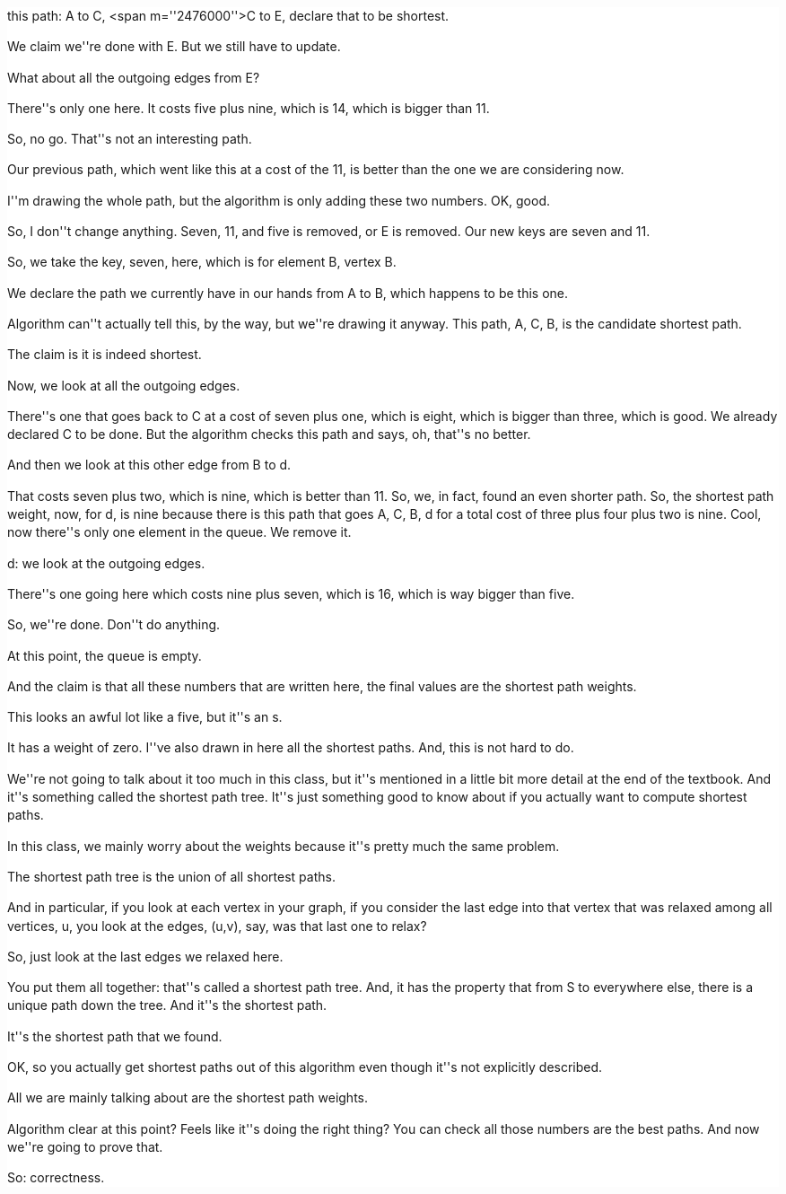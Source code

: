   this path: A to C,</span> <span m=''2476000''>C to E, declare that to be shortest.</span>
  </p><p><span m=''2478000''>We claim we''re done with E. But we still have to update.</span>
  </p><p><span m=''2482000''>What about all the outgoing edges from E?</span> </p><p><span
  m=''2485000''>There''s only one here. It costs five plus nine,</span> <span m=''2488000''>which
  is 14, which is bigger than 11.</span> </p><p><span m=''2492000''>So, no go. That''s
  not an interesting path.</span> </p><p><span m=''2494000''>Our previous path, which
  went like this at a cost</span> <span m=''2498000''>of the 11, is better than the
  one we are considering now.</span> </p><p><span m=''2502000''>I''m drawing the whole
  path, but the algorithm is only</span> <span m=''2505000''>adding these two numbers.
  OK, good.</span> </p><p><span m=''2508000''>So, I don''t change anything. Seven,
  11, and five is removed,</span> <span m=''2512000''>or E is removed. Our new keys
  are seven and 11.</span> </p><p><span m=''2515000''>So, we take the key, seven,
  here,</span> <span m=''2517000''>which is for element B, vertex B.</span> </p><p><span
  m=''2521000''>We declare the path we currently have in our hands from</span> <span
  m=''2524000''>A to B, which happens to be this one.</span> </p><p><span m=''2526000''>Algorithm
  can''t actually tell this, by the way,</span> <span m=''2529000''>but we''re drawing
  it anyway. This path, A,</span> <span m=''2531000''>C, B, is the candidate shortest
  path.</span> </p><p><span m=''2534000''>The claim is it is indeed shortest.</span>
  </p><p><span m=''2536000''>Now, we look at all the outgoing edges.</span> </p><p><span
  m=''2538000''>There''s one that goes back to C at a cost of seven plus one,</span>
  <span m=''2542000''>which is eight, which is bigger than three,</span> <span m=''2544000''>which
  is good. We already declared C to be</span> <span m=''2547000''>done. But the algorithm
  checks this</span> <span m=''2549000''>path and says, oh, that''s no better.</span>
  </p><p><span m=''2551000''>And then we look at this other edge from B to d.</span>
  </p><p><span m=''2554000''>That costs seven plus two, which is nine,</span> <span
  m=''2556000''>which is better than 11. So, we, in fact,</span> <span m=''2561000''>found
  an even shorter path. So, the shortest path weight,</span> <span m=''2566000''>now,
  for d, is nine because there is this path that goes A,</span> <span m=''2571000''>C,
  B, d for a total cost of three plus four plus two is</span> <span m=''2575000''>nine.
  Cool, now there''s only one</span> <span m=''2578000''>element in the queue. We
  remove it.</span> </p><p><span m=''2582000''>d: we look at the outgoing edges.</span>
  </p><p><span m=''2584000''>There''s one going here which costs nine plus seven,</span>
  <span m=''2587000''>which is 16, which is way bigger than five.</span> </p><p><span
  m=''2589000''>So, we''re done. Don''t do anything.</span> </p><p><span m=''2592000''>At
  this point, the queue is empty.</span> </p><p><span m=''2594000''>And the claim
  is that all these numbers that are written here,</span> <span m=''2598000''>the
  final values are the shortest path weights.</span> </p><p><span m=''2601000''>This
  looks an awful lot like a five, but it''s an s.</span> </p><p><span m=''2604000''>It
  has a weight of zero. I''ve also drawn in here all the</span> <span m=''2607000''>shortest
  paths. And, this is not hard to do.</span> </p><p><span m=''2611000''>We''re not
  going to talk about it too much in this class,</span> <span m=''2614000''>but it''s
  mentioned in a little bit more detail at the end of</span> <span m=''2617000''>the
  textbook. And it''s something called the</span> <span m=''2620000''>shortest path
  tree. It''s just something good to</span> <span m=''2622000''>know about if you
  actually want to compute shortest paths.</span> </p><p><span m=''2626000''>In this
  class, we mainly worry about the</span> <span m=''2628000''>weights because it''s
  pretty much the same problem.</span> </p><p><span m=''2630000''>The shortest path
  tree is the union of all shortest paths.</span> </p><p><span m=''2635000''>And in
  particular, if you look at each vertex in</span> <span m=''2638000''>your graph,
  if you consider the last edge into that vertex that</span> <span m=''2644000''>was
  relaxed among all vertices, u, you look at the edges,</span> <span m=''2648000''>(u,v),
  say, was that last one to relax?</span> </p><p><span m=''2652000''>So, just look
  at the last edges we relaxed here.</span> </p><p><span m=''2655000''>You put them
  all together: that''s called a shortest path</span> <span m=''2660000''>tree. And,
  it has the property that</span> <span m=''2663000''>from S to everywhere else, there
  is a unique path down the</span> <span m=''2668000''>tree. And it''s the shortest
  path.</span> </p><p><span m=''2671000''>It''s the shortest path that we found.</span>
  </p><p><span m=''2674000''>OK, so you actually get shortest paths out of this</span>
  <span m=''2677000''>algorithm even though it''s not explicitly described.</span>
  </p><p><span m=''2680000''>All we are mainly talking about are the shortest path
  weights.</span> </p><p><span m=''2684000''>Algorithm clear at this point? Feels
  like it''s doing the right</span> <span m=''2688000''>thing? You can check all those
  numbers</span> <span m=''2690000''>are the best paths. And now we''re going to prove</span>
  <span m=''2693000''>that.</span> </p><p><span m=''2712000''>So: correctness.</span>